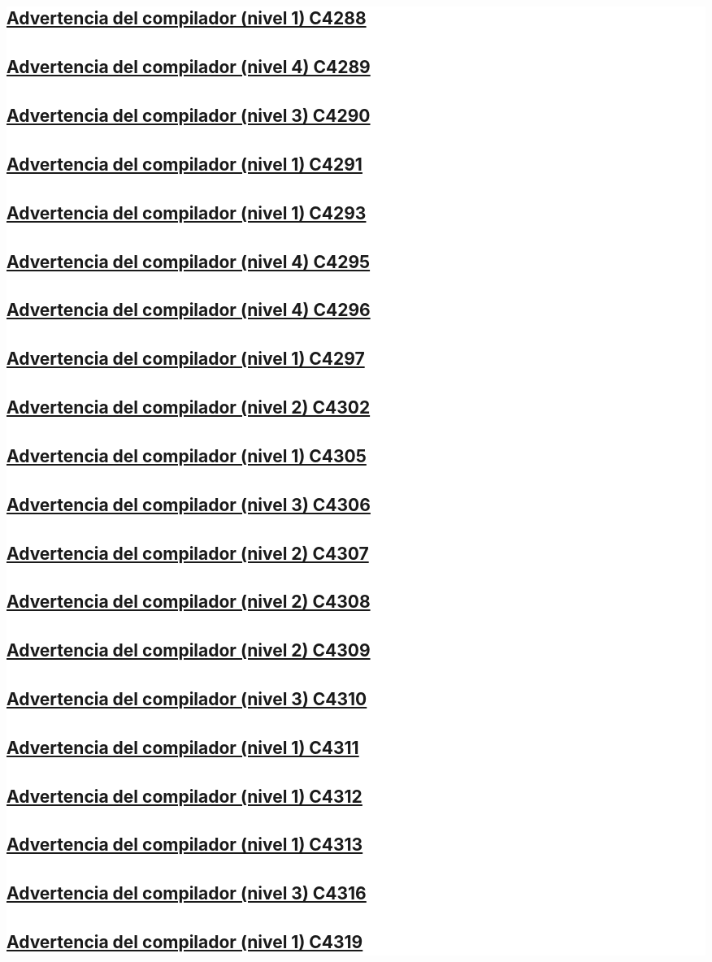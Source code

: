 ## [Advertencia del compilador (nivel 1) C4288](compiler-warning-level-1-c4288.md)
## [Advertencia del compilador (nivel 4) C4289](compiler-warning-level-4-c4289.md)
## [Advertencia del compilador (nivel 3) C4290](compiler-warning-level-3-c4290.md)
## [Advertencia del compilador (nivel 1) C4291](compiler-warning-level-1-c4291.md)
## [Advertencia del compilador (nivel 1) C4293](compiler-warning-level-1-c4293.md)
## [Advertencia del compilador (nivel 4) C4295](compiler-warning-level-4-c4295.md)
## [Advertencia del compilador (nivel 4) C4296](compiler-warning-level-4-c4296.md)
## [Advertencia del compilador (nivel 1) C4297](compiler-warning-level-1-c4297.md)
## [Advertencia del compilador (nivel 2) C4302](compiler-warning-level-2-c4302.md)
## [Advertencia del compilador (nivel 1) C4305](compiler-warning-level-1-c4305.md)
## [Advertencia del compilador (nivel 3) C4306](compiler-warning-level-3-c4306.md)
## [Advertencia del compilador (nivel 2) C4307](compiler-warning-level-2-c4307.md)
## [Advertencia del compilador (nivel 2) C4308](compiler-warning-level-2-c4308.md)
## [Advertencia del compilador (nivel 2) C4309](compiler-warning-level-2-c4309.md)
## [Advertencia del compilador (nivel 3) C4310](compiler-warning-level-3-c4310.md)
## [Advertencia del compilador (nivel 1) C4311](compiler-warning-level-1-c4311.md)
## [Advertencia del compilador (nivel 1) C4312](compiler-warning-level-1-c4312.md)
## [Advertencia del compilador (nivel 1) C4313](compiler-warning-level-1-c4313.md)
## [Advertencia del compilador (nivel 3) C4316](compiler-warning-level-3-c4316.md)
## [Advertencia del compilador (nivel 1) C4319](compiler-warning-level-1-c4319.md)